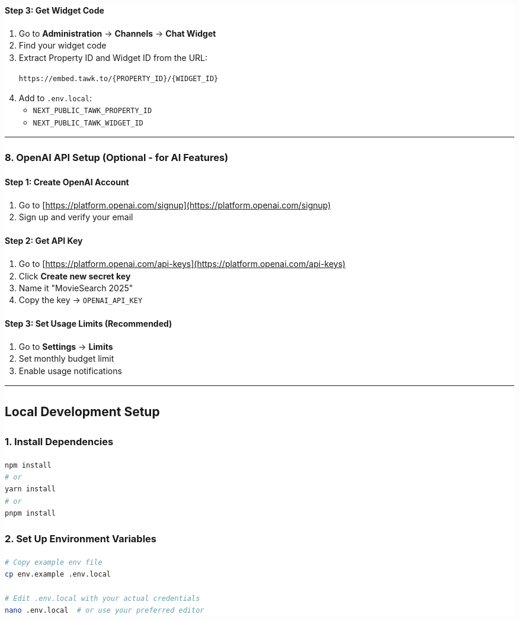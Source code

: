 #### Step 3: Get Widget Code
1. Go to **Administration** → **Channels** → **Chat Widget**
2. Find your widget code
3. Extract Property ID and Widget ID from the URL:
   ```
   https://embed.tawk.to/{PROPERTY_ID}/{WIDGET_ID}
   ```
4. Add to `.env.local`:
   - `NEXT_PUBLIC_TAWK_PROPERTY_ID`
   - `NEXT_PUBLIC_TAWK_WIDGET_ID`

---

### 8. OpenAI API Setup (Optional - for AI Features)

#### Step 1: Create OpenAI Account
1. Go to [https://platform.openai.com/signup](https://platform.openai.com/signup)
2. Sign up and verify your email

#### Step 2: Get API Key
1. Go to [https://platform.openai.com/api-keys](https://platform.openai.com/api-keys)
2. Click **Create new secret key**
3. Name it "MovieSearch 2025"
4. Copy the key → `OPENAI_API_KEY`

#### Step 3: Set Usage Limits (Recommended)
1. Go to **Settings** → **Limits**
2. Set monthly budget limit
3. Enable usage notifications

---

## Local Development Setup

### 1. Install Dependencies

```bash
npm install
# or
yarn install
# or
pnpm install
```

### 2. Set Up Environment Variables

```bash
# Copy example env file
cp env.example .env.local

# Edit .env.local with your actual credentials
nano .env.local  # or use your preferred editor
```
